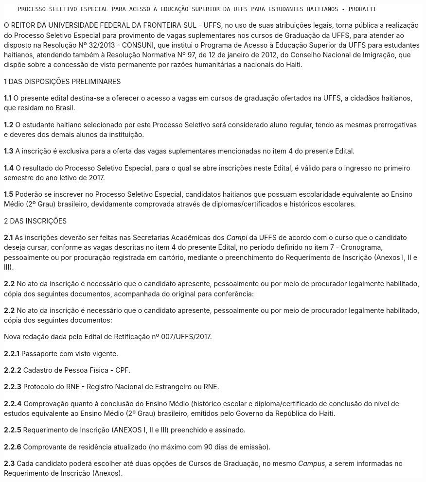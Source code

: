         PROCESSO SELETIVO ESPECIAL PARA ACESSO À EDUCAÇÃO SUPERIOR DA UFFS PARA ESTUDANTES HAITIANOS - PROHAITI  

O REITOR DA UNIVERSIDADE FEDERAL DA FRONTEIRA SUL - UFFS, no uso de suas atribuições legais, torna pública a realização do Processo Seletivo Especial para provimento de vagas suplementares nos cursos de Graduação da UFFS, para atender ao disposto na Resolução Nº 32/2013 - CONSUNI, que institui o Programa de Acesso à Educação Superior da UFFS para estudantes haitianos, atendendo também à Resolução Normativa Nº 97, de 12 de janeiro de 2012, do Conselho Nacional de Imigração, que dispõe sobre a concessão de visto permanente por razões humanitárias a nacionais do Haiti.

 1 DAS DISPOSIÇÕES PRELIMINARES

 **1.1** O presente edital destina-se a oferecer o acesso a vagas em cursos de graduação ofertados na UFFS, a cidadãos haitianos, que residam no Brasil.

 **1.2** O estudante haitiano selecionado por este Processo Seletivo será considerado aluno regular, tendo as mesmas prerrogativas e deveres dos demais alunos da instituição.

 **1.3** A inscrição é exclusiva para a oferta das vagas suplementares mencionadas no item 4 do presente Edital.

 **1.4** O resultado do Processo Seletivo Especial, para o qual se abre inscrições neste Edital, é válido para o ingresso no primeiro semestre do ano letivo de 2017.

 **1.5** Poderão se inscrever no Processo Seletivo Especial, candidatos haitianos que possuam escolaridade equivalente ao Ensino Médio (2º Grau) brasileiro, devidamente comprovada através de diplomas/certificados e históricos escolares.

 2 DAS INSCRIÇÕES

 **2.1** As inscrições deverão ser feitas nas Secretarias Acadêmicas dos *Campi* da UFFS de acordo com o curso que o candidato deseja cursar, conforme as vagas descritas no item 4 do presente Edital, no período definido no item 7 - Cronograma, pessoalmente ou por procuração registrada em cartório, mediante o preenchimento do Requerimento de Inscrição (Anexos I, II e III).

 **2.2** No ato da inscrição é necessário que o candidato apresente, pessoalmente ou por meio de procurador legalmente habilitado, cópia dos seguintes documentos, acompanhada do original para conferência:

 **2.2** No ato da inscrição é necessário que o candidato apresente, pessoalmente ou por meio de procurador legalmente habilitado, cópia dos seguintes documentos:

 Nova redação dada pelo Edital de Retificação nº 007/UFFS/2017.

 **2.2.1** Passaporte com visto vigente.

 **2.2.2** Cadastro de Pessoa Física - CPF.

 **2.2.3** Protocolo do RNE - Registro Nacional de Estrangeiro ou RNE.

 **2.2.4** Comprovação quanto à conclusão do Ensino Médio (histórico escolar e diploma/certificado de conclusão do nível de estudos equivalente ao Ensino Médio (2º Grau) brasileiro, emitidos pelo Governo da República do Haiti.

 **2.2.5** Requerimento de Inscrição (ANEXOS I, II e III) preenchido e assinado.

 **2.2.6** Comprovante de residência atualizado (no máximo com 90 dias de emissão).

 **2.3** Cada candidato poderá escolher até duas opções de Cursos de Graduação, no mesmo *Campus*, a serem informadas no Requerimento de Inscrição (Anexos).
